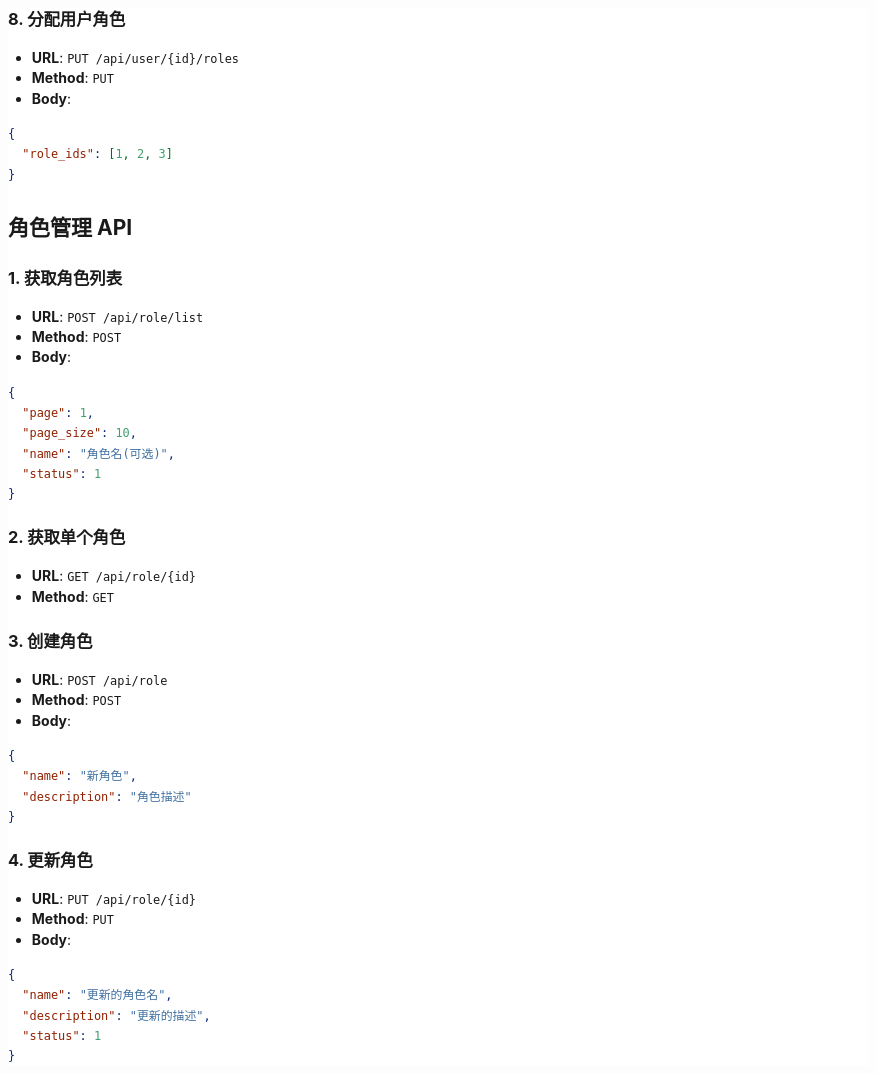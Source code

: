 ### 8. 分配用户角色
- **URL**: `PUT /api/user/{id}/roles`
- **Method**: `PUT`
- **Body**:
```json
{
  "role_ids": [1, 2, 3]
}
```

## 角色管理 API

### 1. 获取角色列表
- **URL**: `POST /api/role/list`
- **Method**: `POST`
- **Body**:
```json
{
  "page": 1,
  "page_size": 10,
  "name": "角色名(可选)",
  "status": 1
}
```

### 2. 获取单个角色
- **URL**: `GET /api/role/{id}`
- **Method**: `GET`

### 3. 创建角色
- **URL**: `POST /api/role`
- **Method**: `POST`
- **Body**:
```json
{
  "name": "新角色",
  "description": "角色描述"
}
```

### 4. 更新角色
- **URL**: `PUT /api/role/{id}`
- **Method**: `PUT`
- **Body**:
```json
{
  "name": "更新的角色名",
  "description": "更新的描述",
  "status": 1
}
```
